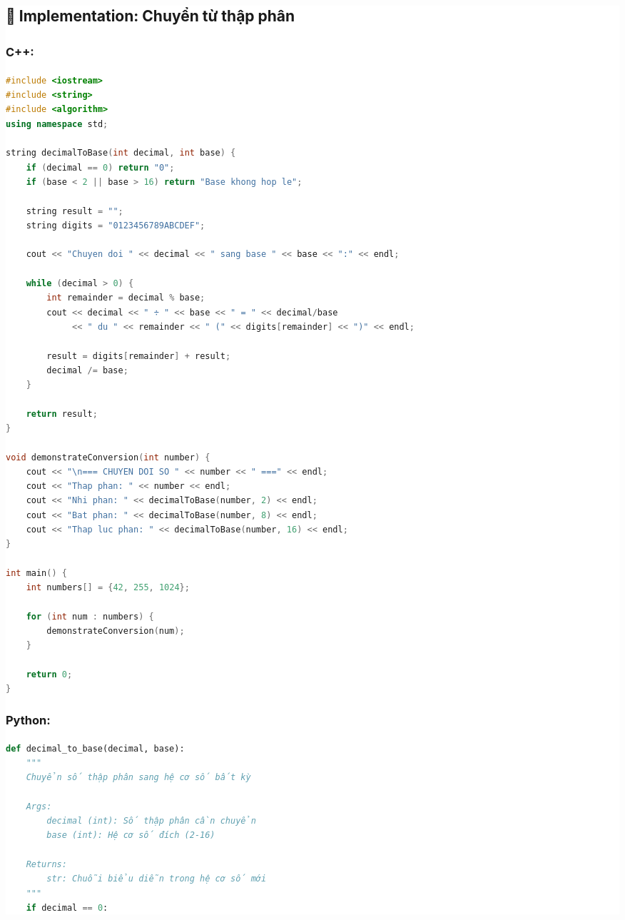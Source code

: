 ## 🚀 Implementation: Chuyển từ thập phân

### C++:
```cpp
#include <iostream>
#include <string>
#include <algorithm>
using namespace std;

string decimalToBase(int decimal, int base) {
    if (decimal == 0) return "0";
    if (base < 2 || base > 16) return "Base khong hop le";
    
    string result = "";
    string digits = "0123456789ABCDEF";
    
    cout << "Chuyen doi " << decimal << " sang base " << base << ":" << endl;
    
    while (decimal > 0) {
        int remainder = decimal % base;
        cout << decimal << " ÷ " << base << " = " << decimal/base 
             << " du " << remainder << " (" << digits[remainder] << ")" << endl;
        
        result = digits[remainder] + result;
        decimal /= base;
    }
    
    return result;
}

void demonstrateConversion(int number) {
    cout << "\n=== CHUYEN DOI SO " << number << " ===" << endl;
    cout << "Thap phan: " << number << endl;
    cout << "Nhi phan: " << decimalToBase(number, 2) << endl;
    cout << "Bat phan: " << decimalToBase(number, 8) << endl;
    cout << "Thap luc phan: " << decimalToBase(number, 16) << endl;
}

int main() {
    int numbers[] = {42, 255, 1024};
    
    for (int num : numbers) {
        demonstrateConversion(num);
    }
    
    return 0;
}
```

### Python:
```python
def decimal_to_base(decimal, base):
    """
    Chuyển số thập phân sang hệ cơ số bất kỳ
    
    Args:
        decimal (int): Số thập phân cần chuyển
        base (int): Hệ cơ số đích (2-16)
        
    Returns:
        str: Chuỗi biểu diễn trong hệ cơ số mới
    """
    if decimal == 0:
```